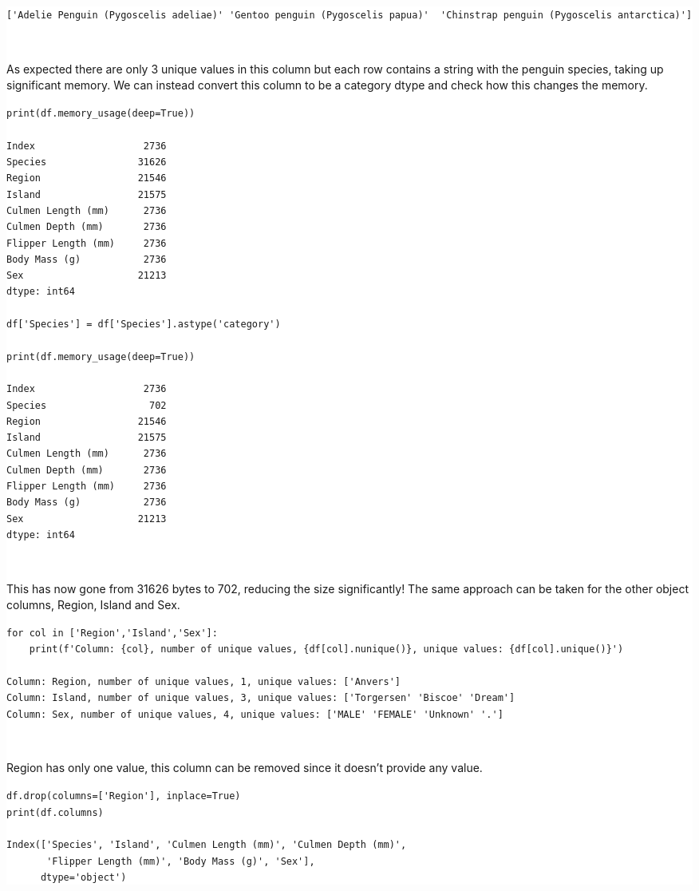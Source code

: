     ['Adelie Penguin (Pygoscelis adeliae)' 'Gentoo penguin (Pygoscelis papua)'  'Chinstrap penguin (Pygoscelis antarctica)']

<br>

As expected there are only 3 unique values in this column but each row contains a string with the penguin species, taking up significant memory. We can instead convert this column to be a category dtype and check how this changes the memory.

    print(df.memory_usage(deep=True))

    Index                   2736
    Species                31626
    Region                 21546
    Island                 21575
    Culmen Length (mm)      2736
    Culmen Depth (mm)       2736
    Flipper Length (mm)     2736
    Body Mass (g)           2736
    Sex                    21213
    dtype: int64

    df['Species'] = df['Species'].astype('category')

    print(df.memory_usage(deep=True))

    Index                   2736
    Species                  702
    Region                 21546
    Island                 21575
    Culmen Length (mm)      2736
    Culmen Depth (mm)       2736
    Flipper Length (mm)     2736
    Body Mass (g)           2736
    Sex                    21213
    dtype: int64

<br>

This has now gone from 31626 bytes to 702, reducing the size significantly! The same approach can be taken for the other object columns, Region, Island and Sex.

    for col in ['Region','Island','Sex']:
        print(f'Column: {col}, number of unique values, {df[col].nunique()}, unique values: {df[col].unique()}')

    Column: Region, number of unique values, 1, unique values: ['Anvers']
    Column: Island, number of unique values, 3, unique values: ['Torgersen' 'Biscoe' 'Dream']
    Column: Sex, number of unique values, 4, unique values: ['MALE' 'FEMALE' 'Unknown' '.']

<br>

Region has only one value, this column can be removed since it doesn’t provide any value.

    df.drop(columns=['Region'], inplace=True)
    print(df.columns)

    Index(['Species', 'Island', 'Culmen Length (mm)', 'Culmen Depth (mm)',
           'Flipper Length (mm)', 'Body Mass (g)', 'Sex'],
          dtype='object')
